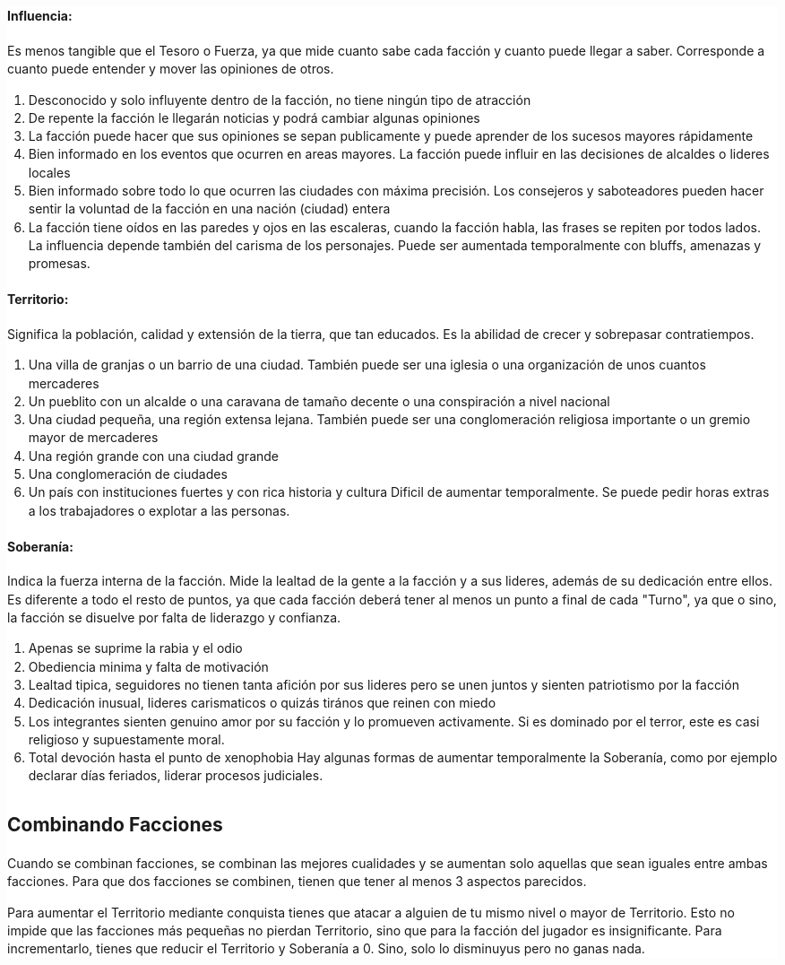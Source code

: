 #### **Influencia**:
Es menos tangible que el Tesoro o Fuerza, ya que mide cuanto sabe cada facción y cuanto puede llegar a saber. Corresponde a cuanto puede entender y mover las opiniones de otros. 
1. Desconocido y solo influyente dentro de la facción, no tiene ningún tipo de atracción
2. De repente la facción le llegarán noticias y podrá cambiar algunas opiniones
3. La facción puede hacer que sus opiniones se sepan publicamente y puede aprender de los sucesos mayores rápidamente
4. Bien informado en los eventos que ocurren en areas mayores. La facción puede influir en las decisiones de alcaldes o lideres locales
5. Bien informado sobre todo lo que ocurren las ciudades con máxima precisión. Los consejeros y saboteadores pueden hacer sentir la voluntad de la facción en una nación (ciudad) entera
6. La facción tiene oídos en las paredes y ojos en las escaleras, cuando la facción habla, las frases se repiten por todos lados.
La influencia depende también del carisma de los personajes. Puede ser aumentada temporalmente con bluffs, amenazas y promesas.
#### **Territorio**:
Significa la población, calidad y extensión de la tierra, que  tan educados. Es la abilidad de crecer y sobrepasar contratiempos.
1. Una villa de granjas o un barrio de una ciudad. También puede ser una iglesia o una organización de unos cuantos mercaderes
2. Un pueblito con un alcalde o una caravana de tamaño decente o una conspiración a nivel nacional
3. Una ciudad pequeña, una región extensa lejana. También puede ser una conglomeración religiosa importante o un gremio mayor de mercaderes
4. Una región grande con una ciudad grande
5. Una conglomeración de ciudades
6. Un país con instituciones fuertes y con rica historia y cultura
Dificil de aumentar temporalmente. Se puede pedir horas extras a los trabajadores o explotar a las personas.
####  **Soberanía**:
Indica la fuerza interna de la facción. Mide la lealtad de la gente a la facción y a sus lideres, además de su dedicación entre ellos. Es diferente a todo el resto de puntos, ya que cada facción deberá tener al menos un punto a final de cada "Turno", ya que o sino, la facción se disuelve por falta de liderazgo y confianza.
1. Apenas se suprime la rabia y el odio
2. Obediencia minima y falta de motivación
3. Lealtad tipica, seguidores no tienen tanta afición por sus lideres pero se unen juntos y sienten patriotismo por la facción
4. Dedicación inusual, lideres carismaticos o quizás tirános que reinen con miedo
5. Los integrantes sienten genuino amor por su facción y lo promueven activamente. Si es dominado por el terror, este es casi religioso y supuestamente moral.
6. Total devoción hasta el punto de xenophobia
Hay algunas formas de aumentar temporalmente la Soberanía, como por ejemplo declarar días feriados, liderar procesos judiciales.
## **Combinando Facciones**
Cuando se combinan facciones, se combinan las mejores cualidades y se aumentan solo aquellas que sean iguales entre ambas facciones. Para que dos facciones se combinen, tienen que tener al menos 3 aspectos parecidos. 

Para aumentar el Territorio mediante conquista tienes que atacar a alguien de tu mismo nivel o mayor de Territorio. Esto no impide que las facciones más pequeñas no pierdan Territorio, sino que para la facción del jugador es insignificante. 
Para incrementarlo, tienes que reducir el Territorio y Soberanía a 0. Sino, solo lo disminuyus pero no ganas nada.
